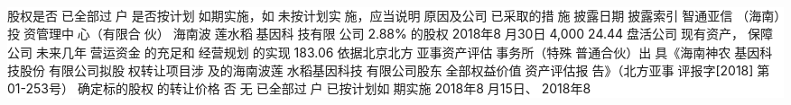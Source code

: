 股权是否
已全部过
户
是否按计划
如期实施，如
未按计划实
施，应当说明
原因及公司
已采取的措
施
披露日期
披露索引
智通亚信
（海南）投
资管理中
心（有限合
伙）
海南波
莲水稻
基因科
技有限
公司
2.88%
的股权
2018年8
月30日
4,000
24.44
盘活公司
现有资产，
保障公司
未来几年
营运资金
的充足和
经营规划
的实现
183.06
依据北京北方
亚事资产评估
事务所（特殊
普通合伙）出
具《海南神农
基因科技股份
有限公司拟股
权转让项目涉
及的海南波莲
水稻基因科技
有限公司股东
全部权益价值
资产评估报
告》（北方亚事
评报字[2018]
第01-253号）
确定标的股权
的转让价格
否
无
已全部过
户
已按计划如
期实施
2018年8
月15日、
2018年8